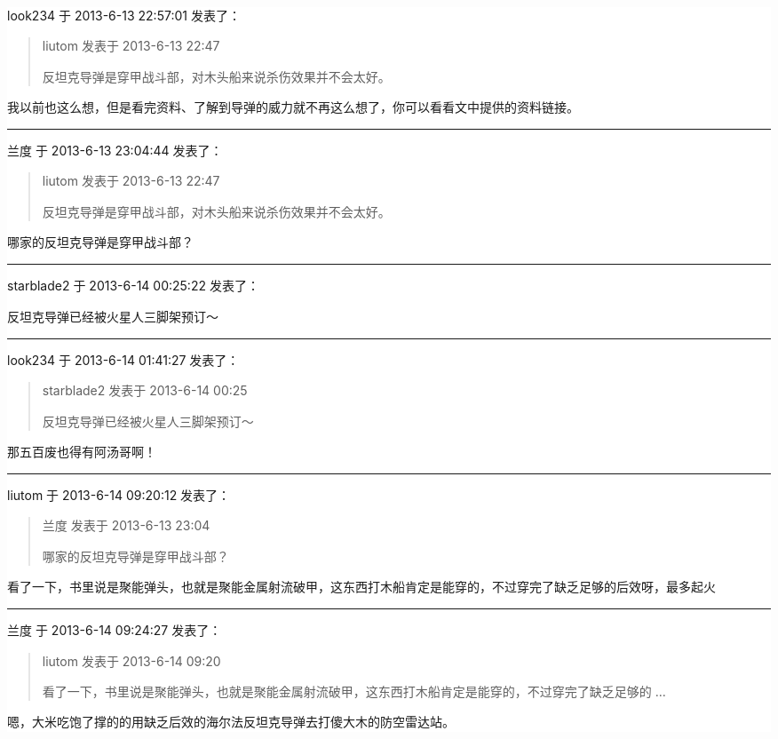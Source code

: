 look234 于 2013-6-13 22:57:01 发表了：

> liutom 发表于 2013-6-13 22:47
> 
> 反坦克导弹是穿甲战斗部，对木头船来说杀伤效果并不会太好。



我以前也这么想，但是看完资料、了解到导弹的威力就不再这么想了，你可以看看文中提供的资料链接。

---------

兰度 于 2013-6-13 23:04:44 发表了：

> liutom 发表于 2013-6-13 22:47
> 
> 反坦克导弹是穿甲战斗部，对木头船来说杀伤效果并不会太好。



哪家的反坦克导弹是穿甲战斗部？

---------

starblade2 于 2013-6-14 00:25:22 发表了：

反坦克导弹已经被火星人三脚架预订～

---------

look234 于 2013-6-14 01:41:27 发表了：

> starblade2 发表于 2013-6-14 00:25
> 
> 反坦克导弹已经被火星人三脚架预订～



那五百废也得有阿汤哥啊！

---------

liutom 于 2013-6-14 09:20:12 发表了：

> 兰度 发表于 2013-6-13 23:04
> 
> 哪家的反坦克导弹是穿甲战斗部？



看了一下，书里说是聚能弹头，也就是聚能金属射流破甲，这东西打木船肯定是能穿的，不过穿完了缺乏足够的后效呀，最多起火

---------

兰度 于 2013-6-14 09:24:27 发表了：

> liutom 发表于 2013-6-14 09:20
> 
> 看了一下，书里说是聚能弹头，也就是聚能金属射流破甲，这东西打木船肯定是能穿的，不过穿完了缺乏足够的 ...



嗯，大米吃饱了撑的的用缺乏后效的海尔法反坦克导弹去打傻大木的防空雷达站。
